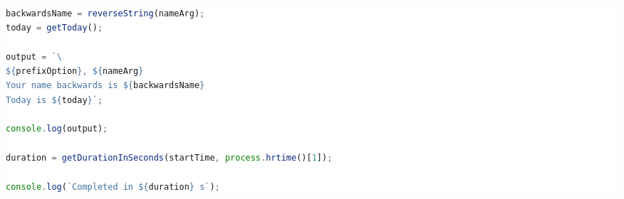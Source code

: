 ```js
backwardsName = reverseString(nameArg);
today = getToday();

output = `\
${prefixOption}, ${nameArg}
Your name backwards is ${backwardsName}
Today is ${today}`;

console.log(output);

duration = getDurationInSeconds(startTime, process.hrtime()[1]);

console.log(`Completed in ${duration} s`);
```
